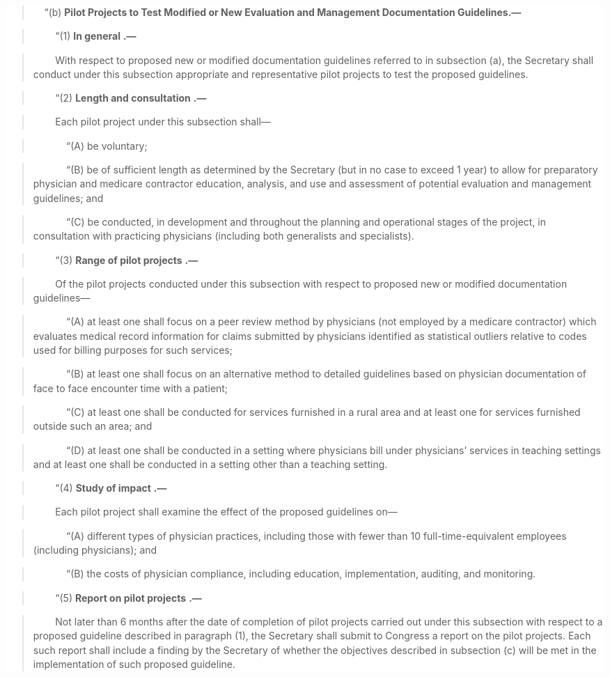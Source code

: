 >     “(b) __Pilot Projects to Test Modified or New Evaluation and Management Documentation Guidelines.—__ 

>         “(1)  __In general__  __.—__ 

>         With respect to proposed new or modified documentation guidelines referred to in subsection (a), the Secretary shall conduct under this subsection appropriate and representative pilot projects to test the proposed guidelines.

>         “(2)  __Length and consultation__  __.—__ 

>         Each pilot project under this subsection shall—

>             “(A) be voluntary;

>             “(B) be of sufficient length as determined by the Secretary (but in no case to exceed 1 year) to allow for preparatory physician and medicare contractor education, analysis, and use and assessment of potential evaluation and management guidelines; and

>             “(C) be conducted, in development and throughout the planning and operational stages of the project, in consultation with practicing physicians (including both generalists and specialists).

>         “(3)  __Range of pilot projects__  __.—__ 

>         Of the pilot projects conducted under this subsection with respect to proposed new or modified documentation guidelines—

>             “(A) at least one shall focus on a peer review method by physicians (not employed by a medicare contractor) which evaluates medical record information for claims submitted by physicians identified as statistical outliers relative to codes used for billing purposes for such services;

>             “(B) at least one shall focus on an alternative method to detailed guidelines based on physician documentation of face to face encounter time with a patient;

>             “(C) at least one shall be conducted for services furnished in a rural area and at least one for services furnished outside such an area; and

>             “(D) at least one shall be conducted in a setting where physicians bill under physicians’ services in teaching settings and at least one shall be conducted in a setting other than a teaching setting.

>         “(4)  __Study of impact__  __.—__ 

>         Each pilot project shall examine the effect of the proposed guidelines on—

>             “(A) different types of physician practices, including those with fewer than 10 full-time-equivalent employees (including physicians); and

>             “(B) the costs of physician compliance, including education, implementation, auditing, and monitoring.

>         “(5)  __Report on pilot projects__  __.—__ 

>         Not later than 6 months after the date of completion of pilot projects carried out under this subsection with respect to a proposed guideline described in paragraph (1), the Secretary shall submit to Congress a report on the pilot projects. Each such report shall include a finding by the Secretary of whether the objectives described in subsection (c) will be met in the implementation of such proposed guideline.

